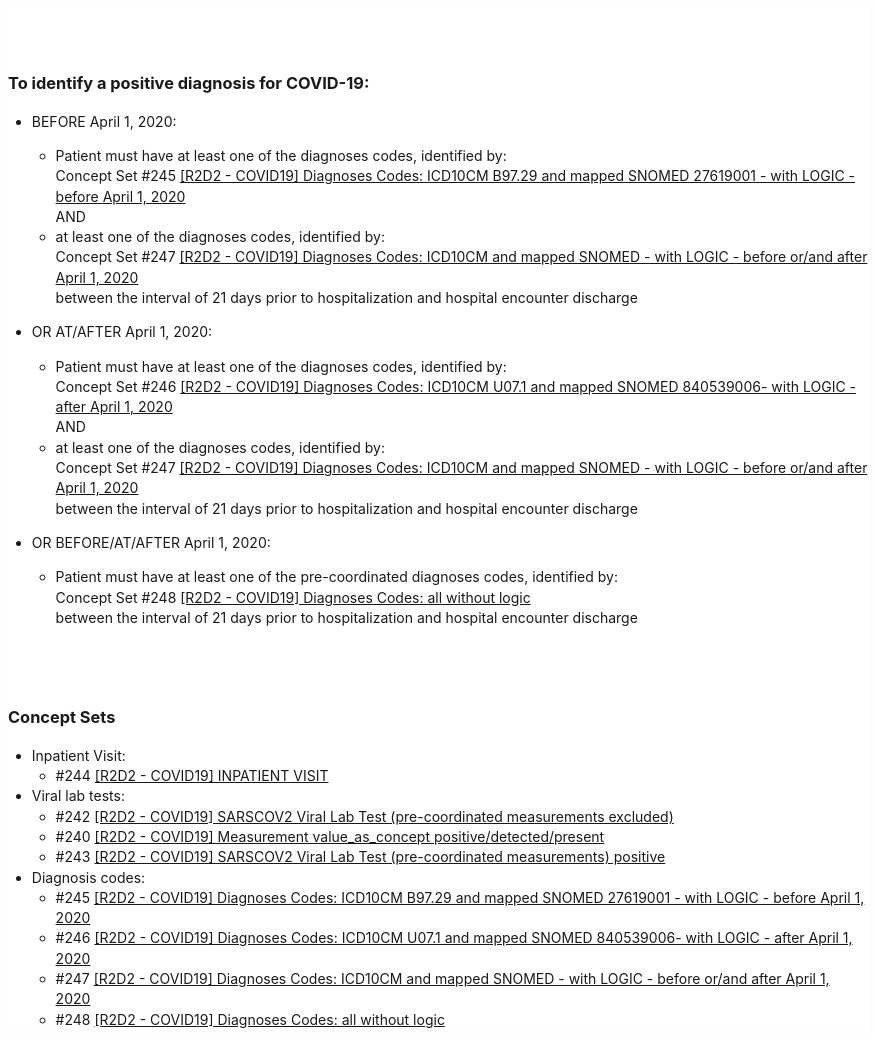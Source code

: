 <br><br>

### To identify a positive diagnosis for COVID-19:
* BEFORE April 1, 2020: 
    * Patient must have at least one of the diagnoses codes, identified by: <br>
    Concept Set #245 [[R2D2 - COVID19] Diagnoses Codes: ICD10CM B97.29 and mapped SNOMED 27619001 - with LOGIC - before April 1, 2020](ElectronicPhenotype/COVID-19/JSONS/245_R2D2__Diagnoses_Codes_ICD10CM_B97.29_and%20_mapped_SNOMED%1F_27619001__withLOGIC__before_April_1_2020.json)
    <br> AND 
    * at least one of the diagnoses codes, identified by: <br>
    Concept Set #247 [[R2D2 - COVID19] Diagnoses Codes: ICD10CM and mapped SNOMED - with LOGIC - before or/and after April 1, 2020](ElectronicPhenotype/COVID-19/JSONS/247_R2D2__Diagnoses_Codes_ICD10CM_and_mapped%20SNOMED__with_LOGIC__before_after_April_1_2020.json)
    <br> between the interval of 21 days prior to hospitalization and hospital encounter discharge

* OR AT/AFTER April 1, 2020: 
    * Patient must have at least one of the diagnoses codes, identified by: <br>
    Concept Set #246 [[R2D2 -  COVID19] Diagnoses Codes: ICD10CM U07.1 and mapped SNOMED 840539006- with LOGIC - after April 1, 2020](ElectronicPhenotype/COVID-19/JSONS/246_R2D2__Diagnoses_Codes_ICD10CM_U07.1_and%20_mapped_SNOMED%1F_840539006__withLOGIC__after_April_1_2020.json)
    <br> AND 
    * at least one of the diagnoses codes, identified by: <br>
     Concept Set #247 [[R2D2 - COVID19] Diagnoses Codes: ICD10CM and mapped SNOMED - with LOGIC - before or/and after April 1, 2020](ElectronicPhenotype/COVID-19/JSONS/247_R2D2__Diagnoses_Codes_ICD10CM_and_mapped%20SNOMED__with_LOGIC__before_after_April_1_2020.json) 
    <br> between the interval of 21 days prior to hospitalization and hospital encounter discharge

* OR BEFORE/AT/AFTER April 1, 2020:
  * Patient must have at least one of the pre-coordinated diagnoses codes, identified by: <br>
    Concept Set #248 [[R2D2 - COVID19] Diagnoses Codes: all without logic](ElectronicPhenotype/COVID-19/JSONS/248_R2D2__Diagnoses_Codes_without_logic.json)
    <br> between the interval of 21 days prior to hospitalization and hospital encounter discharge
  
<br><br>
 
### Concept Sets
* Inpatient Visit:
     * #244 [[R2D2 - COVID19] INPATIENT VISIT](ElectronicPhenotype/COVID-19/JSONS/244_R2D2__INPATIENT_VISIT)
* Viral lab tests:
     * #242 [[R2D2 - COVID19] SARSCOV2 Viral Lab Test (pre-coordinated measurements excluded)](ElectronicPhenotype/COVID-19/JSONS/242_R2D2__SARSCOV2_Viral_Lab_Test__non_pre_coordinated.json)
     * #240 [[R2D2 - COVID19] Measurement value_as_concept positive/detected/present](ElectronicPhenotype/COVID-19/JSONS/240_R2D2__Measurement__value_as_concept_id__positive_detected_present.json)
     * #243 [[R2D2 - COVID19] SARSCOV2 Viral Lab Test (pre-coordinated measurements) positive](ElectronicPhenotype/COVID-19/JSONS/243_R2D2__SARSCOV2_Viral_Lab_Test__pre_coordinated_measurements_positive.json)
* Diagnosis codes:
     * #245 [[R2D2 - COVID19] Diagnoses Codes: ICD10CM B97.29 and mapped SNOMED 27619001 - with LOGIC - before April 1, 2020](ElectronicPhenotype/COVID-19/JSONS/245_R2D2__Diagnoses_Codes_ICD10CM_B97.29_and%20_mapped_SNOMED%1F_27619001__withLOGIC__before_April_1_2020.json)
     * #246 [[R2D2 - COVID19] Diagnoses Codes: ICD10CM U07.1 and mapped SNOMED 840539006- with LOGIC - after April 1, 2020](ElectronicPhenotype/COVID-19/JSONS/246_R2D2__Diagnoses_Codes_ICD10CM_U07.1_and%20_mapped_SNOMED%1F_840539006__withLOGIC__after_April_1_2020.json)
     * #247 [[R2D2 - COVID19] Diagnoses Codes: ICD10CM and mapped SNOMED - with LOGIC - before or/and after April 1, 2020](ElectronicPhenotype/COVID-19/JSONS/247_R2D2__Diagnoses_Codes_ICD10CM_and_mapped%20SNOMED__with_LOGIC__before_after_April_1_2020.json)
     * #248 [[R2D2 - COVID19] Diagnoses Codes: all without logic](ElectronicPhenotype/COVID-19/JSONS/248_R2D2__Diagnoses_Codes_without_logic.json)
